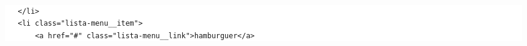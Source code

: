        </li>
       <li class="lista-menu__item">
           <a href="#" class="lista-menu__link">hamburguer</a>
      
   </ul>
</div>
